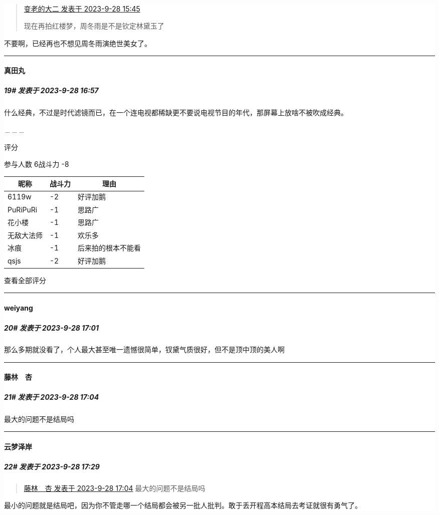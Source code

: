 <blockquote><a href="httphttps://bbs.saraba1st.com/2b/forum.php?mod=redirect&amp;goto=findpost&amp;pid=62558649&amp;ptid=2154718" target="_blank">变老的大二 发表于 2023-9-28 15:45</a>

现在再拍红楼梦，周冬雨是不是钦定林黛玉了</blockquote>
不要啊，已经再也不想见周冬雨演绝世美女了。

*****

####  真田丸  
##### 19#       发表于 2023-9-28 16:57

什么经典，不过是时代滤镜而已，在一个连电视都稀缺更不要说电视节目的年代，那屏幕上放啥不被吹成经典。

﹍﹍﹍

评分

 参与人数 6战斗力 -8

|昵称|战斗力|理由|
|----|---|---|
| 6119w|-2|好评加鹅|
| PuRiPuRi|-1|思路广|
| 花小楼|-1|思路广|
| 无敌大法师|-1|欢乐多|
| 冰痕|-1|后来拍的根本不能看|
| qsjs|-2|好评加鹅|

查看全部评分

*****

####  weiyang  
##### 20#       发表于 2023-9-28 17:01

那么多期就没看了，个人最大甚至唯一遗憾很简单，钗黛气质很好，但不是顶中顶的美人啊

*****

####  藤林　杏  
##### 21#       发表于 2023-9-28 17:04

最大的问题不是结局吗

*****

####  云梦泽岸  
##### 22#       发表于 2023-9-28 17:29

<blockquote><a href="httphttps://bbs.saraba1st.com/2b/forum.php?mod=redirect&amp;goto=findpost&amp;pid=62559644&amp;ptid=2154718" target="_blank">藤林　杏 发表于 2023-9-28 17:04</a>
最大的问题不是结局吗</blockquote>
最小的问题就是结局吧，因为你不管走哪一个结局都会被另一批人批判。敢于丢开程高本结局去考证就很有勇气了。

